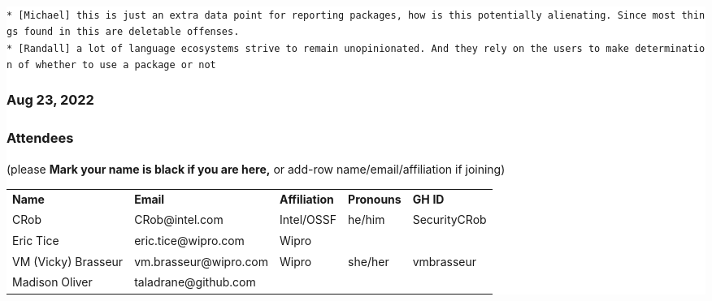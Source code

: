     * [Michael] this is just an extra data point for reporting packages, how is this potentially alienating. Since most things found in this are deletable offenses.
    * [Randall] a lot of language ecosystems strive to remain unopinionated. And they rely on the users to make determination of whether to use a package or not

<h3>Aug 23, 2022</h3>


<h3>Attendees </h3>


(please **Mark your name is black if you are here,** or add-row name/email/affiliation if joining)


<table>
  <tr>
   <td><strong>Name</strong>
   </td>
   <td><strong>Email</strong>
   </td>
   <td><strong>Affiliation </strong>
   </td>
   <td><strong>Pronouns</strong>
   </td>
   <td><strong>GH ID</strong>
   </td>
  </tr>
  <tr>
   <td>CRob
   </td>
   <td>CRob@intel.com
   </td>
   <td>Intel/OSSF
   </td>
   <td>he/him
   </td>
   <td>SecurityCRob
   </td>
  </tr>
  <tr>
   <td>Eric Tice
   </td>
   <td>eric.tice@wipro.com
   </td>
   <td>Wipro
   </td>
   <td>
   </td>
   <td>
   </td>
  </tr>
  <tr>
   <td>VM (Vicky) Brasseur
   </td>
   <td>vm.brasseur@wipro.com
   </td>
   <td>Wipro
   </td>
   <td>she/her
   </td>
   <td>vmbrasseur
   </td>
  </tr>
  <tr>
   <td>Madison Oliver
   </td>
   <td>taladrane@github.com